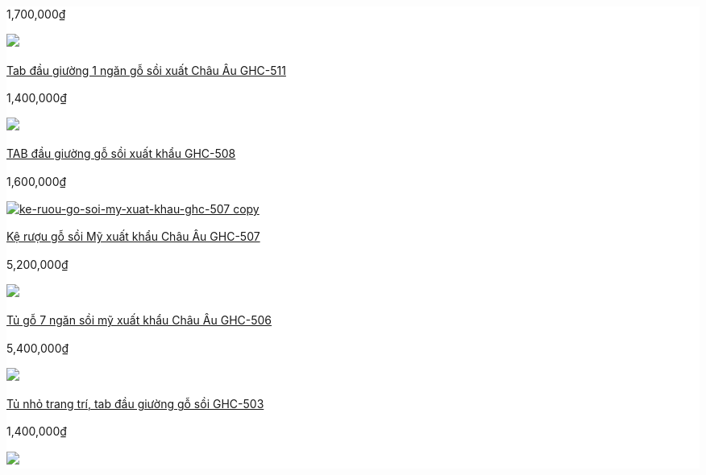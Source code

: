 1,700,000₫

[![](https://gotrangtri.vn/wp-content/uploads/2017/07/tab-dau-giuong-go-soi-ghc-511-1.jpg.webp)](https://gotrangtri.vn/shop/tab-dau-giuong-1-ngan-go-soi-xuat-chau-au-ghc-511/)

[Tab đầu giường 1 ngăn gỗ sồi xuất Châu Âu GHC-511](https://gotrangtri.vn/shop/tab-dau-giuong-1-ngan-go-soi-xuat-chau-au-ghc-511/)

1,400,000₫

[![](https://gotrangtri.vn/wp-content/uploads/2017/07/tab-dau-giuong-go-soi-xuat-khau-ghc-508-3.jpg.webp)](https://gotrangtri.vn/shop/tab-dau-giuong-go-soi-xuat-khau-ghc-508/)

[TAB đầu giường gỗ sồi xuất khẩu GHC-508](https://gotrangtri.vn/shop/tab-dau-giuong-go-soi-xuat-khau-ghc-508/)

1,600,000₫

[![ke-ruou-go-soi-my-xuat-khau-ghc-507 copy](https://gotrangtri.vn/wp-content/uploads/2017/07/ke-ruou-go-soi-my-xuat-khau-ghc-507-copy.jpg.webp)](https://gotrangtri.vn/shop/ke-ruou-go-soi-my-xuat-khau-chau-au-ghc-507/)

[Kệ rượu gỗ sồi Mỹ xuất khẩu Châu Âu GHC-507](https://gotrangtri.vn/shop/ke-ruou-go-soi-my-xuat-khau-chau-au-ghc-507/)

5,200,000₫

[![](https://gotrangtri.vn/wp-content/uploads/2017/07/tu-7-ngan-go-soi-xuat-khau-thum.jpg.webp)](https://gotrangtri.vn/shop/tu-go-7-ngan-soi-my-xuat-khau-chau-au-ghc-506/)

[Tủ gỗ 7 ngăn sồi mỹ xuất khẩu Châu Âu GHC-506](https://gotrangtri.vn/shop/tu-go-7-ngan-soi-my-xuat-khau-chau-au-ghc-506/)

5,400,000₫

[![](https://gotrangtri.vn/wp-content/uploads/2017/07/tab-dau-giuong-go-soi-xuat-khau-thum.jpg.webp)](https://gotrangtri.vn/shop/tu-nho-trang-tri-tab-dau-giuong-go-soi-ghc-503/)

[Tủ nhỏ trang trí, tab đầu giường gỗ sồi GHC-503](https://gotrangtri.vn/shop/tu-nho-trang-tri-tab-dau-giuong-go-soi-ghc-503/)

1,400,000₫

[![](https://gotrangtri.vn/wp-content/uploads/2017/07/tu-xuat-khau-ghc-502-thumbnail.jpg.webp)](https://gotrangtri.vn/shop/tu-ngan-keo-go-soi-son-trang-xuat-khau-ghc-502/)

